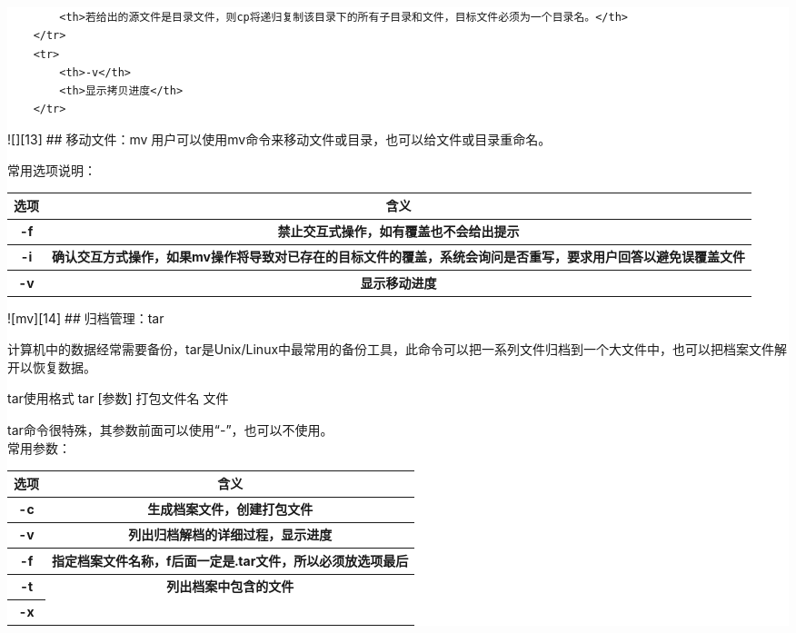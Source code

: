             <th>若给出的源文件是目录文件，则cp将递归复制该目录下的所有子目录和文件，目标文件必须为一个目录名。</th>
        </tr>
		<tr>
            <th>-v</th>
            <th>显示拷贝进度</th>
        </tr>
</table>
![][13]
## 移动文件：mv
用户可以使用mv命令来移动文件或目录，也可以给文件或目录重命名。

常用选项说明：  
<table>
        <tr>
            <th>选项</th>
            <th>含义</th>
        </tr>
 		<tr>
            <th>-f</th>
            <th>禁止交互式操作，如有覆盖也不会给出提示</th>
        </tr>
		<tr>
            <th>-i</th>
            <th>确认交互方式操作，如果mv操作将导致对已存在的目标文件的覆盖，系统会询问是否重写，要求用户回答以避免误覆盖文件</th>
        </tr>
		<tr>
            <th>-v</th>
            <th>显示移动进度</th>
        </tr>
</table>
![mv][14]
## 归档管理：tar

计算机中的数据经常需要备份，tar是Unix/Linux中最常用的备份工具，此命令可以把一系列文件归档到一个大文件中，也可以把档案文件解开以恢复数据。

tar使用格式 tar [参数] 打包文件名 文件

tar命令很特殊，其参数前面可以使用“-”，也可以不使用。    
常用参数：   
<table>
        <tr>
            <th>选项</th>
            <th>含义</th>
        </tr>
		 <tr>
            <th>-c</th>
            <th>生成档案文件，创建打包文件</th>
        </tr>
		<tr>
            <th>-v</th>
            <th>列出归档解档的详细过程，显示进度</th>
        </tr>
		<tr>
            <th>-f</th>
            <th>指定档案文件名称，f后面一定是.tar文件，所以必须放选项最后</th>
        </tr>
		<tr>
            <th>-t</th>
            <th>列出档案中包含的文件</th>
        </tr>
		<tr>
            <th>-x</th>

[1]: https://cdn.jsdelivr.net/gh/PGzxc/CDN/blog-image/linux-order-ls.png
[2]: https://cdn.jsdelivr.net/gh/PGzxc/CDN/blog-image/linux-order-ls_a.png
[3]: https://cdn.jsdelivr.net/gh/PGzxc/CDN/blog-image/linux-order-ls_l.png
[4]: https://cdn.jsdelivr.net/gh/PGzxc/CDN/blog-image/linux_file_type.png
[5]: https://cdn.jsdelivr.net/gh/PGzxc/CDN/blog-image/linux-ls-redirect.png
[6]: https://cdn.jsdelivr.net/gh/PGzxc/CDN/blog-image/linux-more_file.png
[7]: https://cdn.jsdelivr.net/gh/PGzxc/CDN/blog-image/linux-more_open.png
[8]: https://cdn.jsdelivr.net/gh/PGzxc/CDN/blog-image/linux-pip.png
[9]: https://cdn.jsdelivr.net/gh/PGzxc/CDN/blog-image/linux-order-mkdir.png
[10]: https://cdn.jsdelivr.net/gh/PGzxc/CDN/blog-image/linux-order-rmdir.png
[11]: https://cdn.jsdelivr.net/gh/PGzxc/CDN/blog-image/linux-order-li-ln.png
[12]: https://cdn.jsdelivr.net/gh/PGzxc/CDN/blog-image/linux-order-cat.png
[13]: https://cdn.jsdelivr.net/gh/PGzxc/CDN/blog-image/linux-order-cp.png
[14]: https://cdn.jsdelivr.net/gh/PGzxc/CDN/blog-image/linux-order-mv.png
[15]: https://cdn.jsdelivr.net/gh/PGzxc/CDN/blog-image/linux-order-tar.png
[16]: https://cdn.jsdelivr.net/gh/PGzxc/CDN/blog-image/linux-order-tar_xvf.png
[17]: https://cdn.jsdelivr.net/gh/PGzxc/CDN/blog-image/linux-order-gzip-r.png
[18]: https://cdn.jsdelivr.net/gh/PGzxc/CDN/blog-image/linux-order-gzip-d.png
[19]: https://cdn.jsdelivr.net/gh/PGzxc/CDN/blog-image/linux-order-which.png